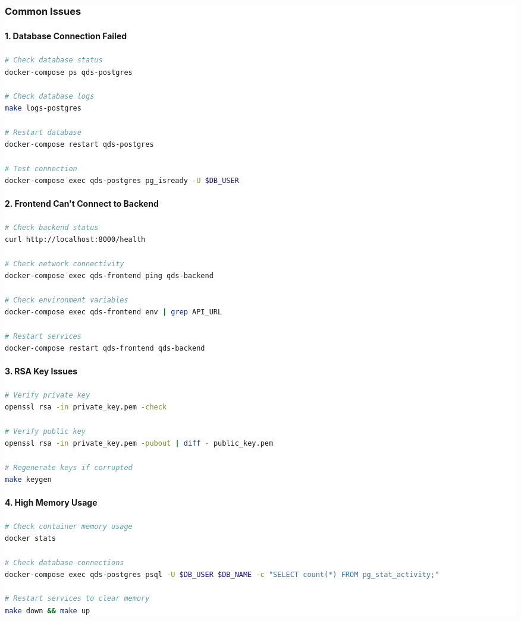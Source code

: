 ### Common Issues

#### 1. Database Connection Failed

```bash
# Check database status
docker-compose ps qds-postgres

# Check database logs
make logs-postgres

# Restart database
docker-compose restart qds-postgres

# Test connection
docker-compose exec qds-postgres pg_isready -U $DB_USER
```

#### 2. Frontend Can't Connect to Backend

```bash
# Check backend status
curl http://localhost:8000/health

# Check network connectivity
docker-compose exec qds-frontend ping qds-backend

# Check environment variables
docker-compose exec qds-frontend env | grep API_URL

# Restart services
docker-compose restart qds-frontend qds-backend
```

#### 3. RSA Key Issues

```bash
# Verify private key
openssl rsa -in private_key.pem -check

# Verify public key
openssl rsa -in private_key.pem -pubout | diff - public_key.pem

# Regenerate keys if corrupted
make keygen
```

#### 4. High Memory Usage

```bash
# Check container memory usage
docker stats

# Check database connections
docker-compose exec qds-postgres psql -U $DB_USER $DB_NAME -c "SELECT count(*) FROM pg_stat_activity;"

# Restart services to clear memory
make down && make up
```

